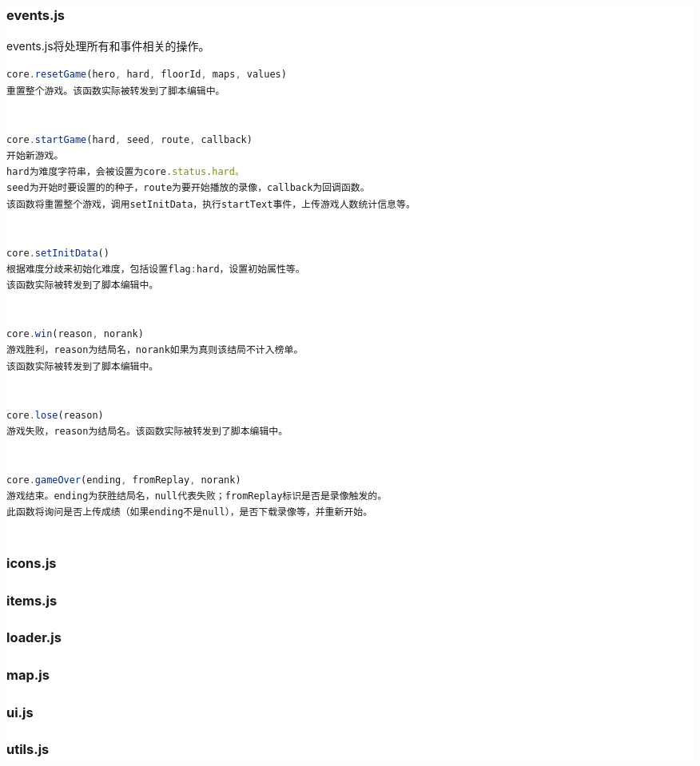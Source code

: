 ### events.js

events.js将处理所有和事件相关的操作。

```js
core.resetGame(hero, hard, floorId, maps, values)
重置整个游戏。该函数实际被转发到了脚本编辑中。


core.startGame(hard, seed, route, callback)
开始新游戏。
hard为难度字符串，会被设置为core.status.hard。
seed为开始时要设置的的种子，route为要开始播放的录像，callback为回调函数。
该函数将重置整个游戏，调用setInitData，执行startText事件，上传游戏人数统计信息等。


core.setInitData()
根据难度分歧来初始化难度，包括设置flag:hard，设置初始属性等。
该函数实际被转发到了脚本编辑中。


core.win(reason, norank)
游戏胜利，reason为结局名，norank如果为真则该结局不计入榜单。
该函数实际被转发到了脚本编辑中。


core.lose(reason)
游戏失败，reason为结局名。该函数实际被转发到了脚本编辑中。


core.gameOver(ending, fromReplay, norank)
游戏结束。ending为获胜结局名，null代表失败；fromReplay标识是否是录像触发的。
此函数将询问是否上传成绩（如果ending不是null），是否下载录像等，并重新开始。



```


### icons.js

### items.js

### loader.js

### map.js

### ui.js

### utils.js
